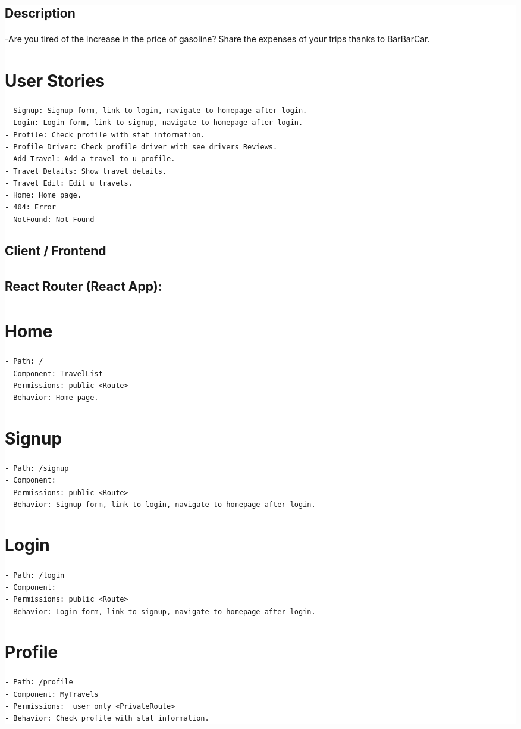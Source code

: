 ## Description
 -Are you tired of the increase in the price of gasoline? Share the expenses of your trips thanks to BarBarCar.

# User Stories
    - Signup: Signup form, link to login, navigate to homepage after login.
    - Login: Login form, link to signup, navigate to homepage after login.
    - Profile: Check profile with stat information.
    - Profile Driver: Check profile driver with see drivers Reviews.
    - Add Travel: Add a travel to u profile.
    - Travel Details: Show travel details. 
    - Travel Edit: Edit u travels.
    - Home: Home page.
    - 404: Error
    - NotFound: Not Found

## Client / Frontend ##

## React Router (React App): 

   # Home 
    - Path: /
    - Component: TravelList
    - Permissions: public <Route>
    - Behavior: Home page.

   # Signup 
    - Path: /signup
    - Component: 
    - Permissions: public <Route>
    - Behavior: Signup form, link to login, navigate to homepage after login.

   # Login 
    - Path: /login
    - Component: 
    - Permissions: public <Route>
    - Behavior: Login form, link to signup, navigate to homepage after login.

   # Profile 
    - Path: /profile
    - Component: MyTravels
    - Permissions: 	user only <PrivateRoute>
    - Behavior: Check profile with stat information.
